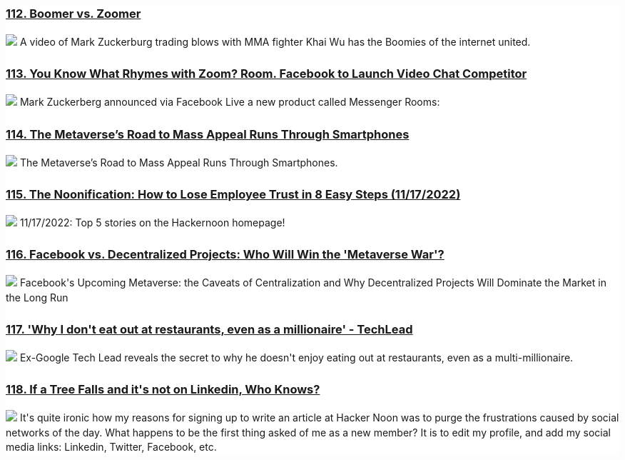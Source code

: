 ### [112. Boomer vs. Zoomer](https://hackernoon.com/boomer-vs-zoomer)
![](https://cdn.hackernoon.com/images/2jqChkrv03exBUgkLrDzIbfM99q2-a792d9v.jpeg)
A video of Mark Zuckerburg trading blows with MMA fighter Khai Wu has the Boomies of the internet united.

### [113. You Know What Rhymes with Zoom? Room. Facebook to Launch Video Chat Competitor](https://hackernoon.com/you-know-what-rhymes-with-zoom-room-facebook-to-launch-video-chat-competitor-rw10326q)
![](https://cdn.hackernoon.com/images/mt2zh2efo.jpg)
Mark Zuckerberg announced via Facebook Live a new product called Messenger Rooms:

### [114. The Metaverse’s Road to Mass Appeal Runs Through Smartphones](https://hackernoon.com/the-metaverses-road-to-mass-appeal-runs-through-smartphones)
![](https://cdn.hackernoon.com/images/2jqChkrv03exBUgkLrDzIbfM99q2-jh92b64.jpeg)
The Metaverse’s Road to Mass Appeal Runs Through Smartphones.

### [115. The Noonification: How to Lose Employee Trust in 8 Easy Steps (11/17/2022)](https://hackernoon.com/11-17-2022-noonification)
![](https://cdn.hackernoon.com/images/zduv342l.gif)
11/17/2022: Top 5 stories on the Hackernoon homepage!

### [116. Facebook vs. Decentralized Projects: Who Will Win the 'Metaverse War'?](https://hackernoon.com/facebook-vs-decentralized-projects-who-will-win-the-metaverse-war)
![](https://cdn.hackernoon.com/images/97JsxpUerpX7fD8dyJShH18i3OH3-wg03gpw.jpeg)
Facebook's Upcoming Metaverse: the Caveats of Centralization and Why Decentralized Projects Will Dominate the Market in the Long Run

### [117. 'Why I don't eat out at restaurants, even as a millionaire' - TechLead](https://hackernoon.com/why-i-dont-eat-out-at-restaurants-even-as-a-millionaire-hp1c31y9)
![](https://firebasestorage.googleapis.com/v0/b/hackernoon-app.appspot.com/o/images%2FwGLSAHdRLHR312T1zxkfFUhBv1l2-9g684xxq.jpeg?alt=media&token=be63145c-3ef8-4831-aebb-622e1aa5a7b7)
Ex-Google Tech Lead reveals the secret to why he doesn't enjoy eating out at restaurants, even as a multi-millionaire.

### [118. If a Tree Falls and it's not on Linkedin, Who Knows?](https://hackernoon.com/if-a-tree-falls-and-its-not-on-linkedin-who-knows-3v273wse)
![](https://firebasestorage.googleapis.com/v0/b/hackernoon-app.appspot.com/o/images%2F72KEgzEbr1Q2NraNp4qYNhHlZnM2-qy4y3txl.jpeg?alt=media&token=ca56f2b0-8c43-4fe1-a8fe-40408300c8bf)
It's quite ironic how my reasons for signing up to write an article at Hacker Noon was to purge the frustrations caused by social networks of the day. What happens to be the first thing asked of me as a new member?  It is to edit my profile, and add my social media links: Linkedin, Twitter, Facebook, etc. 
